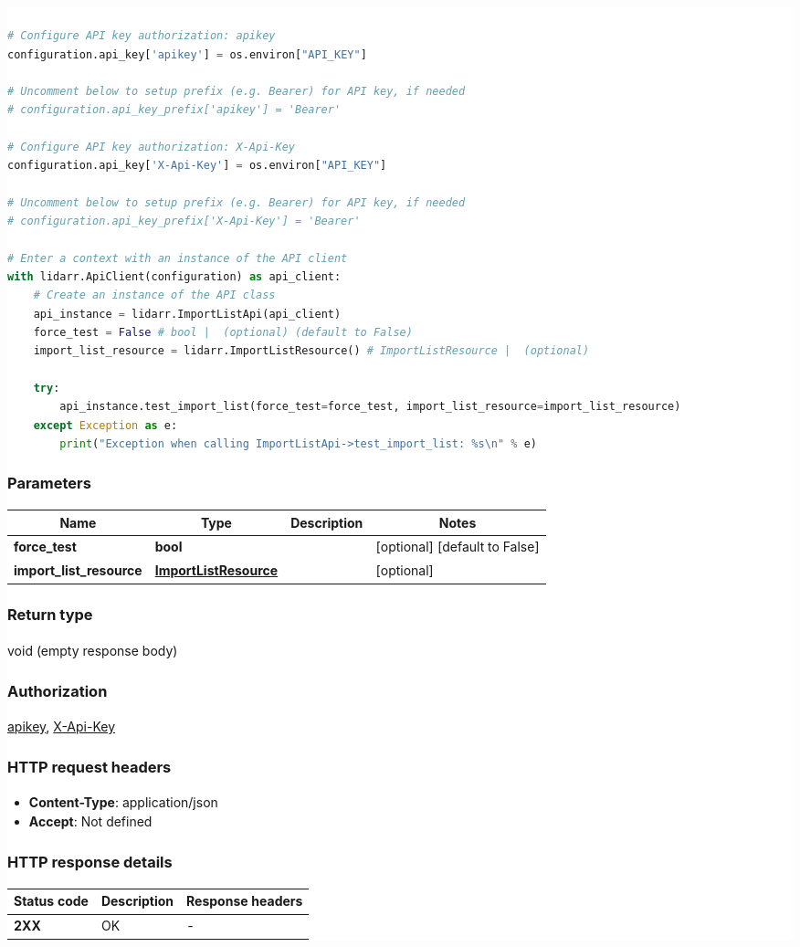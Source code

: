 ```python

# Configure API key authorization: apikey
configuration.api_key['apikey'] = os.environ["API_KEY"]

# Uncomment below to setup prefix (e.g. Bearer) for API key, if needed
# configuration.api_key_prefix['apikey'] = 'Bearer'

# Configure API key authorization: X-Api-Key
configuration.api_key['X-Api-Key'] = os.environ["API_KEY"]

# Uncomment below to setup prefix (e.g. Bearer) for API key, if needed
# configuration.api_key_prefix['X-Api-Key'] = 'Bearer'

# Enter a context with an instance of the API client
with lidarr.ApiClient(configuration) as api_client:
    # Create an instance of the API class
    api_instance = lidarr.ImportListApi(api_client)
    force_test = False # bool |  (optional) (default to False)
    import_list_resource = lidarr.ImportListResource() # ImportListResource |  (optional)

    try:
        api_instance.test_import_list(force_test=force_test, import_list_resource=import_list_resource)
    except Exception as e:
        print("Exception when calling ImportListApi->test_import_list: %s\n" % e)
```



### Parameters


Name | Type | Description  | Notes
------------- | ------------- | ------------- | -------------
 **force_test** | **bool**|  | [optional] [default to False]
 **import_list_resource** | [**ImportListResource**](ImportListResource.md)|  | [optional] 

### Return type

void (empty response body)

### Authorization

[apikey](../README.md#apikey), [X-Api-Key](../README.md#X-Api-Key)

### HTTP request headers

 - **Content-Type**: application/json
 - **Accept**: Not defined

### HTTP response details

| Status code | Description | Response headers |
|-------------|-------------|------------------|
**2XX** | OK |  -  |
